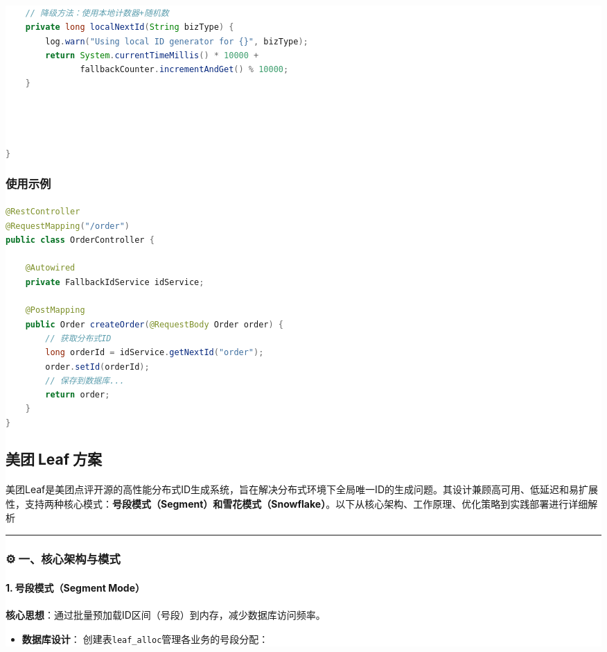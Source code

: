 ```java
    // 降级方法：使用本地计数器+随机数
    private long localNextId(String bizType) {
        log.warn("Using local ID generator for {}", bizType);
        return System.currentTimeMillis() * 10000 + 
               fallbackCounter.incrementAndGet() % 10000;
    }
  
  
  
  
}
```

### 使用示例

```java
@RestController
@RequestMapping("/order")
public class OrderController {
    
    @Autowired
    private FallbackIdService idService;
    
    @PostMapping
    public Order createOrder(@RequestBody Order order) {
        // 获取分布式ID
        long orderId = idService.getNextId("order");
        order.setId(orderId);
        // 保存到数据库...
        return order;
    }
}
```





## 美团 Leaf 方案

美团Leaf是美团点评开源的高性能分布式ID生成系统，旨在解决分布式环境下全局唯一ID的生成问题。其设计兼顾高可用、低延迟和易扩展性，支持两种核心模式：**号段模式（Segment）**和**雪花模式（Snowflake）**。以下从核心架构、工作原理、优化策略到实践部署进行详细解析

------

### ⚙️ 一、核心架构与模式

#### 1. **号段模式（Segment Mode）**

**核心思想**：通过批量预加载ID区间（号段）到内存，减少数据库访问频率。

- **数据库设计**：
  创建表`leaf_alloc`管理各业务的号段分配：

